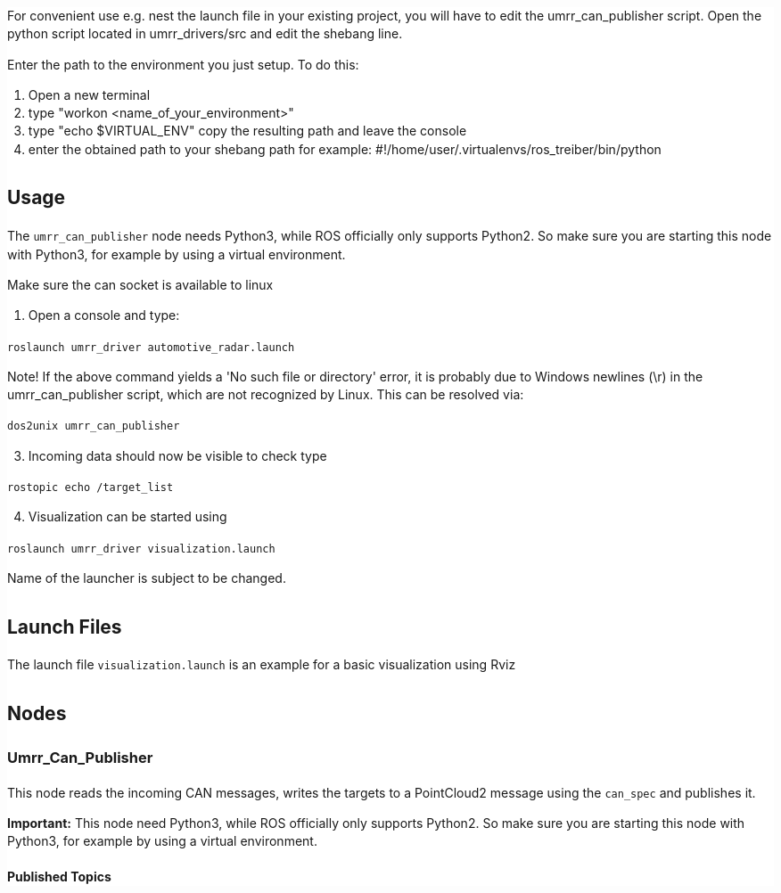 For convenient use e.g. nest the launch file in your existing project, you will have to edit the umrr_can_publisher script.
Open the python script located in umrr_drivers/src and edit the shebang line.

Enter the path to the environment you just setup. To do this:
1. Open a new terminal
2. type "workon <name_of_your_environment>"
3. type "echo $VIRTUAL_ENV" copy the resulting path and leave the console
4. enter the obtained path to your shebang path for example: #!/home/user/.virtualenvs/ros_treiber/bin/python


Usage
-----------------------

The `umrr_can_publisher` node needs Python3, while ROS officially only supports Python2.
So make sure you are starting this node with Python3, for example by using a virtual environment.

Make sure the can socket is available to linux

1. Open a console and type:
```
roslaunch umrr_driver automotive_radar.launch
```
Note! If the above command yields a 'No such file or directory' error, it is probably due to Windows newlines (\r) in the umrr_can_publisher script, which are not recognized by Linux. This can be resolved via:
```
dos2unix umrr_can_publisher
```
3. Incoming data should now be visible to check type
```
rostopic echo /target_list
```
4. Visualization can be started using
```
roslaunch umrr_driver visualization.launch
```
Name of the launcher is subject to be changed.

Launch Files
----------------------

The launch file `visualization.launch` is an example for a basic visualization using Rviz

Nodes
----------------------

### Umrr_Can_Publisher

This node reads the incoming CAN messages, writes the targets to a PointCloud2 message using the `can_spec` and publishes it.

**Important:** This node need Python3, while ROS officially only supports Python2.
So make sure you are starting this node with Python3, for example by using a virtual environment.

#### Published Topics
